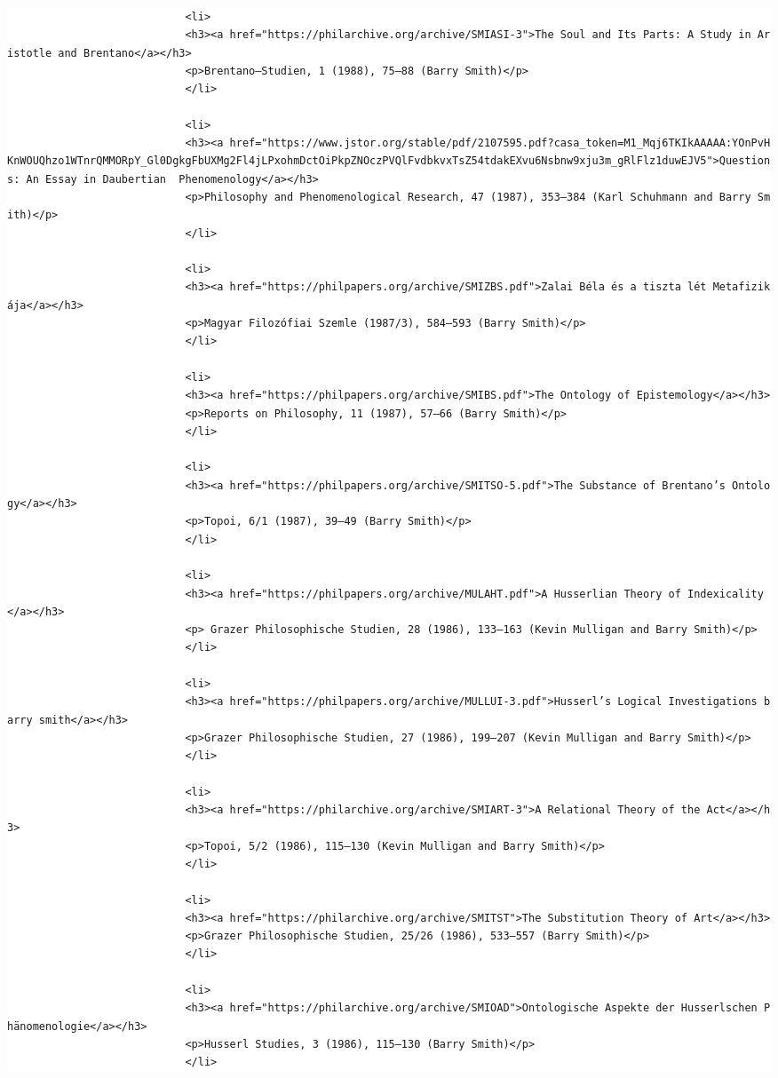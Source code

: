 								<li>
								<h3><a href="https://philarchive.org/archive/SMIASI-3">The Soul and Its Parts: A Study in Aristotle and Brentano</a></h3>
								<p>Brentano–Studien, 1 (1988), 75–88 (Barry Smith)</p>
								</li>
									
								<li>
								<h3><a href="https://www.jstor.org/stable/pdf/2107595.pdf?casa_token=M1_Mqj6TKIkAAAAA:YOnPvHKnWOUQhzo1WTnrQMMORpY_Gl0DgkgFbUXMg2Fl4jLPxohmDctOiPkpZNOczPVQlFvdbkvxTsZ54tdakEXvu6Nsbnw9xju3m_gRlFlz1duwEJV5">Questions: An Essay in Daubertian  Phenomenology</a></h3>
								<p>Philosophy and Phenomenological Research, 47 (1987), 353–384 (Karl Schuhmann and Barry Smith)</p>
								</li>
									
								<li>
								<h3><a href="https://philpapers.org/archive/SMIZBS.pdf">Zalai Béla és a tiszta lét Metafizikája</a></h3>
								<p>Magyar Filozófiai Szemle (1987/3), 584–593 (Barry Smith)</p>
								</li>
									
								<li>
								<h3><a href="https://philpapers.org/archive/SMIBS.pdf">The Ontology of Epistemology</a></h3>
								<p>Reports on Philosophy, 11 (1987), 57–66 (Barry Smith)</p>
								</li>
									
								<li>
								<h3><a href="https://philpapers.org/archive/SMITSO-5.pdf">The Substance of Brentano’s Ontology</a></h3>
								<p>Topoi, 6/1 (1987), 39–49 (Barry Smith)</p>
								</li>
									
								<li>
								<h3><a href="https://philpapers.org/archive/MULAHT.pdf">A Husserlian Theory of Indexicality</a></h3>
								<p> Grazer Philosophische Studien, 28 (1986), 133–163 (Kevin Mulligan and Barry Smith)</p>
								</li>
									
								<li>
								<h3><a href="https://philpapers.org/archive/MULLUI-3.pdf">Husserl’s Logical Investigations barry smith</a></h3>
								<p>Grazer Philosophische Studien, 27 (1986), 199–207 (Kevin Mulligan and Barry Smith)</p>
								</li>
									
								<li>
								<h3><a href="https://philarchive.org/archive/SMIART-3">A Relational Theory of the Act</a></h3>
								<p>Topoi, 5/2 (1986), 115–130 (Kevin Mulligan and Barry Smith)</p>
								</li>
									
								<li>
								<h3><a href="https://philarchive.org/archive/SMITST">The Substitution Theory of Art</a></h3>
								<p>Grazer Philosophische Studien, 25/26 (1986), 533–557 (Barry Smith)</p>
								</li>
									
								<li>
								<h3><a href="https://philarchive.org/archive/SMIOAD">Ontologische Aspekte der Husserlschen Phänomenologie</a></h3>
								<p>Husserl Studies, 3 (1986), 115–130 (Barry Smith)</p>
								</li>
									